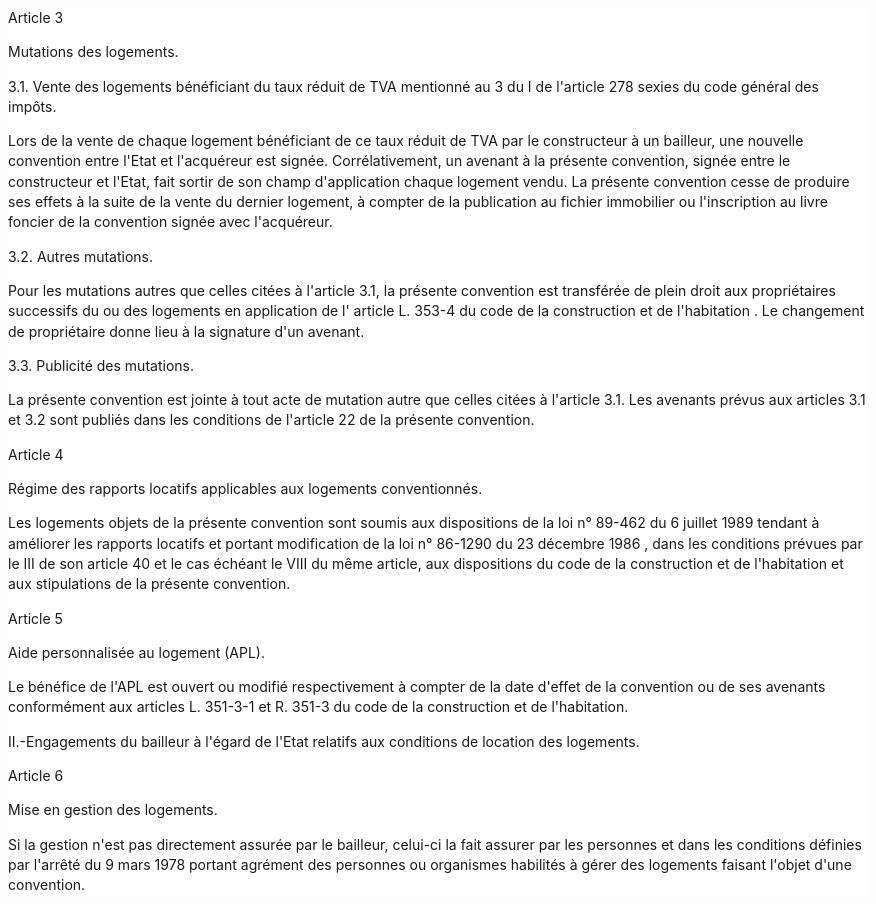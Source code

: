 Article 3

Mutations des logements.

3.1. Vente des logements bénéficiant du taux réduit de TVA mentionné au 3 du I de l'article 278 sexies du code général des
impôts.

Lors de la vente de chaque logement bénéficiant de ce taux réduit de TVA par le constructeur à un bailleur, une nouvelle
convention entre l'Etat et l'acquéreur est signée. Corrélativement, un avenant à la présente convention, signée entre le
constructeur et l'Etat, fait sortir de son champ d'application chaque logement vendu. La présente convention cesse de
produire ses effets à la suite de la vente du dernier logement, à compter de la publication au fichier immobilier ou
l'inscription au livre foncier de la convention signée avec l'acquéreur.

3.2. Autres mutations.

Pour les mutations autres que celles citées à l'article 3.1, la présente convention est transférée de plein droit aux
propriétaires successifs du ou des logements en application de l' article L. 353-4 du code de la construction et de
l'habitation . Le changement de propriétaire donne lieu à la signature d'un avenant.

3.3. Publicité des mutations.

La présente convention est jointe à tout acte de mutation autre que celles citées à l'article 3.1. Les avenants prévus aux
articles 3.1 et 3.2 sont publiés dans les conditions de l'article 22 de la présente convention.

Article 4

Régime des rapports locatifs applicables aux logements conventionnés.

Les logements objets de la présente convention sont soumis aux dispositions de la loi n° 89-462 du 6 juillet 1989 tendant à
améliorer les rapports locatifs et portant modification de la  loi n° 86-1290 du 23 décembre 1986 , dans les conditions
prévues par le III de son article 40 et le cas échéant le VIII du même article, aux dispositions du code de la construction
et de l'habitation et aux stipulations de la présente convention.

Article 5

Aide personnalisée au logement (APL).

Le bénéfice de l'APL est ouvert ou modifié respectivement à compter de la date d'effet de la convention ou de ses avenants
conformément aux articles  L. 351-3-1 et  R. 351-3 du code de la construction et de l'habitation.

II.-Engagements du bailleur à l'égard de l'Etat relatifs aux conditions de location des logements.

Article 6

Mise en gestion des logements.

Si la gestion n'est pas directement assurée par le bailleur, celui-ci la fait assurer par les personnes et dans les
conditions définies par l'arrêté du 9 mars 1978 portant agrément des personnes ou organismes habilités à gérer des logements
faisant l'objet d'une convention.
